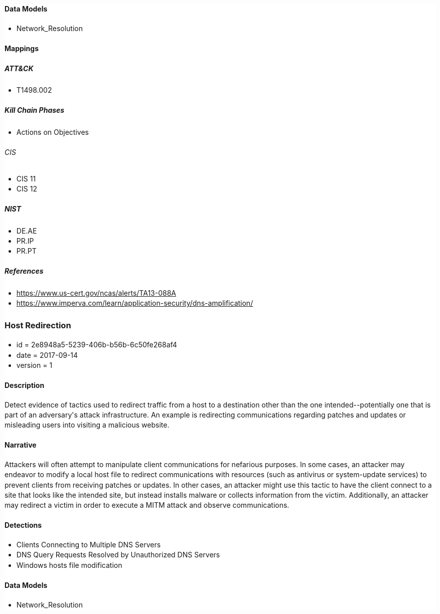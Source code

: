 #### Data Models
* Network_Resolution

#### Mappings

##### ATT&CK
* T1498.002

##### Kill Chain Phases
* Actions on Objectives

###### CIS
* CIS 11
* CIS 12

##### NIST
* DE.AE
* PR.IP
* PR.PT

##### References
* https://www.us-cert.gov/ncas/alerts/TA13-088A
* https://www.imperva.com/learn/application-security/dns-amplification/

### Host Redirection
* id = 2e8948a5-5239-406b-b56b-6c50fe268af4
* date = 2017-09-14
* version = 1

#### Description
Detect evidence of tactics used to redirect traffic from a host to a destination other than the one intended--potentially one that is part of an adversary's attack infrastructure. An example is redirecting communications regarding patches and updates or misleading users into visiting a malicious website.

#### Narrative
Attackers will often attempt to manipulate client communications for nefarious purposes. In some cases, an attacker may endeavor to modify a local host file to redirect communications with resources (such as antivirus or system-update services) to prevent clients from receiving patches or updates. In other cases, an attacker might use this tactic to have the client connect to a site that looks like the intended site, but instead installs malware or collects information from the victim. Additionally, an attacker may redirect a victim in order to execute a MITM attack and observe communications.

#### Detections
* Clients Connecting to Multiple DNS Servers
* DNS Query Requests Resolved by Unauthorized DNS Servers
* Windows hosts file modification

#### Data Models
* Network_Resolution
